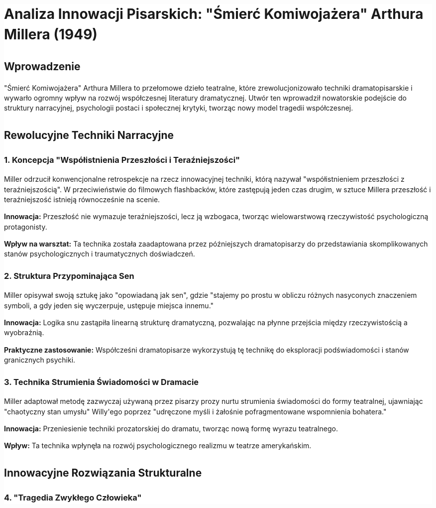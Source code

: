 # Analiza Innowacji Pisarskich: "Śmierć Komiwojażera" Arthura Millera (1949)

## Wprowadzenie

"Śmierć Komiwojażera" Arthura Millera to przełomowe dzieło teatralne, które zrewolucjonizowało techniki dramatopisarskie i wywarło ogromny wpływ na rozwój współczesnej literatury dramatycznej. Utwór ten wprowadził nowatorskie podejście do struktury narracyjnej, psychologii postaci i społecznej krytyki, tworząc nowy model tragedii współczesnej.

## Rewolucyjne Techniki Narracyjne

### 1. Koncepcja "Współistnienia Przeszłości i Teraźniejszości"

Miller odrzucił konwencjonalne retrospekcje na rzecz innowacyjnej techniki, którą nazywał "współistnieniem przeszłości z teraźniejszością". W przeciwieństwie do filmowych flashbacków, które zastępują jeden czas drugim, w sztuce Millera przeszłość i teraźniejszość istnieją równocześnie na scenie.

**Innowacja:** Przeszłość nie wymazuje teraźniejszości, lecz ją wzbogaca, tworząc wielowarstwową rzeczywistość psychologiczną protagonisty.

**Wpływ na warsztat:** Ta technika została zaadaptowana przez późniejszych dramatopisarzy do przedstawiania skomplikowanych stanów psychologicznych i traumatycznych doświadczeń.

### 2. Struktura Przypominająca Sen

Miller opisywał swoją sztukę jako "opowiadaną jak sen", gdzie "stajemy po prostu w obliczu różnych nasyconych znaczeniem symboli, a gdy jeden się wyczerpuje, ustępuje miejsca innemu."

**Innowacja:** Logika snu zastąpiła linearną strukturę dramatyczną, pozwalając na płynne przejścia między rzeczywistością a wyobraźnią.

**Praktyczne zastosowanie:** Współcześni dramatopisarze wykorzystują tę technikę do eksploracji podświadomości i stanów granicznych psychiki.

### 3. Technika Strumienia Świadomości w Dramacie

Miller adaptował metodę zazwyczaj używaną przez pisarzy prozy nurtu strumienia świadomości do formy teatralnej, ujawniając "chaotyczny stan umysłu" Willy'ego poprzez "udręczone myśli i żałośnie pofragmentowane wspomnienia bohatera."

**Innowacja:** Przeniesienie techniki prozatorskiej do dramatu, tworząc nową formę wyrazu teatralnego.

**Wpływ:** Ta technika wpłynęła na rozwój psychologicznego realizmu w teatrze amerykańskim.

## Innowacyjne Rozwiązania Strukturalne

### 4. "Tragedia Zwykłego Człowieka"
